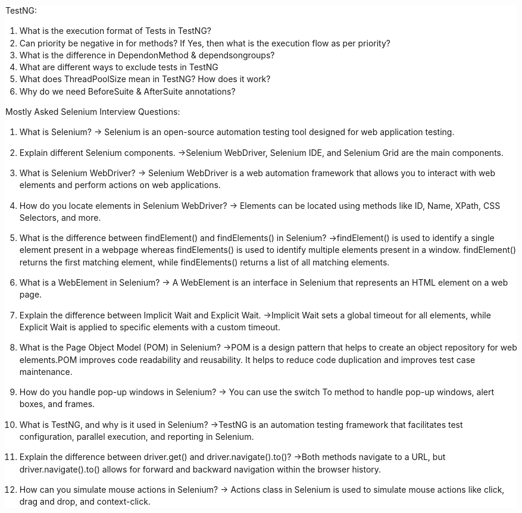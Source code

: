 TestNG:

1) What is the execution format of Tests in TestNG?
2) Can priority be negative in for methods? If Yes, then what is the execution flow as per priority?
3) What is the difference in DependonMethod & dependsongroups?
4) What are different ways to exclude tests in TestNG
5) What does ThreadPoolSize mean in TestNG? How does it work?
6) Why do we need BeforeSuite & AfterSuite annotations?





Mostly Asked Selenium Interview Questions:

1. What is Selenium?
→ Selenium is an open-source automation testing tool designed for web application testing.

2. Explain different Selenium components.
→Selenium WebDriver, Selenium IDE, and Selenium Grid are the main components.

3. What is Selenium WebDriver?
→ Selenium WebDriver is a web automation framework that allows you to interact with web elements and perform actions on web applications.

4. How do you locate elements in Selenium WebDriver?
→ Elements can be located using methods like ID, Name, XPath, CSS Selectors, and more.

5. What is the difference between findElement() and findElements() in Selenium?
→findElement() is used to identify a single element present in a webpage whereas findElements() is used to identify multiple elements present in a window. findElement() returns the first matching element, while findElements() returns a list of all matching elements.

6. What is a WebElement in Selenium?
→ A WebElement is an interface in Selenium that represents an HTML element on a web page.

7. Explain the difference between Implicit Wait and Explicit Wait.
→Implicit Wait sets a global timeout for all elements, while Explicit Wait is applied to specific elements with a custom timeout.

8. What is the Page Object Model (POM) in Selenium?
→POM is a design pattern that helps to create an object repository for web elements.POM improves code readability and reusability. It helps to reduce code duplication and improves test case maintenance.

9. How do you handle pop-up windows in Selenium?
→ You can use the switch To method to handle pop-up windows, alert boxes, and frames.

10. What is TestNG, and why is it used in Selenium?
→TestNG is an automation testing framework that facilitates test configuration, parallel execution, and reporting in Selenium.

11. Explain the difference between driver.get() and driver.navigate().to()?
→Both methods navigate to a URL, but driver.navigate().to() allows for forward and backward navigation within the browser history.

12. How can you simulate mouse actions in Selenium?
→ Actions class in Selenium is used to simulate mouse actions like click, drag and drop, and context-click.
